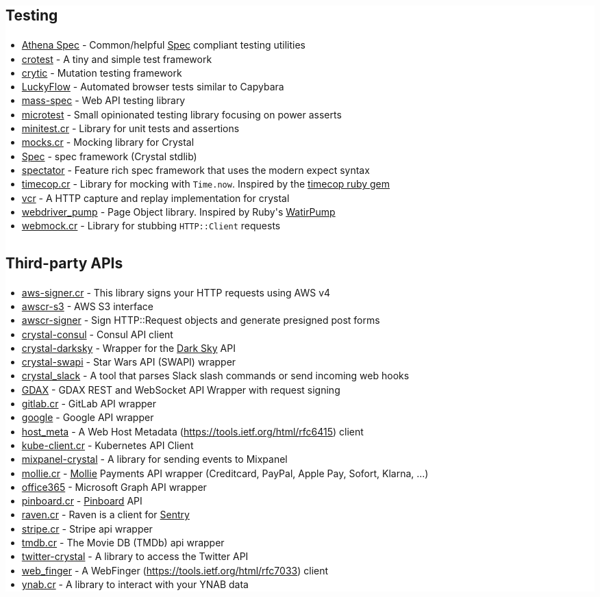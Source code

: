 ## Testing
 * [Athena Spec](https://github.com/athena-framework/spec) - Common/helpful [Spec](https://crystal-lang.org/api/Spec.html) compliant testing utilities
 * [crotest](https://github.com/emancu/crotest) - A tiny and simple test framework
 * [crytic](https://github.com/hanneskaeufler/crytic) - Mutation testing framework
 * [LuckyFlow](https://github.com/luckyframework/lucky_flow) - Automated browser tests similar to Capybara
 * [mass-spec](https://github.com/c910335/mass-spec) - Web API testing library
 * [microtest](https://github.com/Ragmaanir/microtest) - Small opinionated testing library focusing on power asserts
 * [minitest.cr](https://github.com/ysbaddaden/minitest.cr) - Library for unit tests and assertions
 * [mocks.cr](https://github.com/waterlink/mocks.cr) - Mocking library for Crystal
 * [Spec](https://crystal-lang.org/api/Spec.html) - spec framework (Crystal stdlib)
 * [spectator](https://gitlab.com/arctic-fox/spectator) - Feature rich spec framework that uses the modern expect syntax
 * [timecop.cr](https://github.com/crystal-community/timecop.cr) - Library for mocking with `Time.now`. Inspired by the [timecop ruby gem](https://github.com/travisjeffery/timecop)
 * [vcr](https://github.com/spoved/vcr.cr) - A HTTP capture and replay implementation for crystal
 * [webdriver_pump](https://github.com/bwilczek/webdriver_pump) - Page Object library. Inspired by Ruby's [WatirPump](https://github.com/bwilczek/watir_pump)
 * [webmock.cr](https://github.com/manastech/webmock.cr) - Library for stubbing `HTTP::Client` requests

## Third-party APIs
 * [aws-signer.cr](https://github.com/beanieboi/aws-signer.cr) - This library signs your HTTP requests using AWS v4
 * [awscr-s3](https://github.com/taylorfinnell/awscr-s3) - AWS S3 interface
 * [awscr-signer](https://github.com/taylorfinnell/awscr-signer) - Sign HTTP::Request objects and generate presigned post forms
 * [crystal-consul](https://github.com/rogerwelin/crystal-consul) - Consul API client
 * [crystal-darksky](https://github.com/sb89/crystal-darksky) - Wrapper for the [Dark Sky](https://darksky.net) API
 * [crystal-swapi](https://github.com/sb89/crystal-swapi) - Star Wars API (SWAPI) wrapper
 * [crystal_slack](https://github.com/manastech/crystal_slack) - A tool that parses Slack slash commands or send incoming web hooks
 * [GDAX](https://github.com/mccallofthewild/gdax) - GDAX REST and WebSocket API Wrapper with request signing
 * [gitlab.cr](https://github.com/icyleaf/gitlab.cr) - GitLab API wrapper
 * [google](https://github.com/PlaceOS/google) - Google API wrapper
 * [host_meta](https://github.com/toddsundsted/host_meta) - A Web Host Metadata (https://tools.ietf.org/html/rfc6415) client
 * [kube-client.cr](https://github.com/spoved/kube-client.cr) - Kubernetes API Client
 * [mixpanel-crystal](https://github.com/petoem/mixpanel-crystal) - A library for sending events to Mixpanel
 * [mollie.cr](https://github.com/wout/mollie.cr) - [Mollie](https://www.mollie.com/en/) Payments API wrapper (Creditcard, PayPal, Apple Pay, Sofort, Klarna, ...)
 * [office365](https://github.com/PlaceOS/office365) - Microsoft Graph API wrapper
 * [pinboard.cr](https://github.com/oz/pinboard.cr) - [Pinboard](https://pinboard.in) API
 * [raven.cr](https://github.com/sija/raven.cr) - Raven is a client for [Sentry](https://github.com/getsentry/sentry)
 * [stripe.cr](https://github.com/confact/stripe.cr) - Stripe api wrapper
 * [tmdb.cr](https://github.com/mmacia/tmdb.cr) - The Movie DB (TMDb) api wrapper
 * [twitter-crystal](https://github.com/sferik/twitter-crystal) - A library to access the Twitter API
 * [web_finger](https://github.com/toddsundsted/web_finger) - A WebFinger (https://tools.ietf.org/html/rfc7033) client
 * [ynab.cr](https://github.com/jaredsmithse/ynab.cr) - A library to interact with your YNAB data
